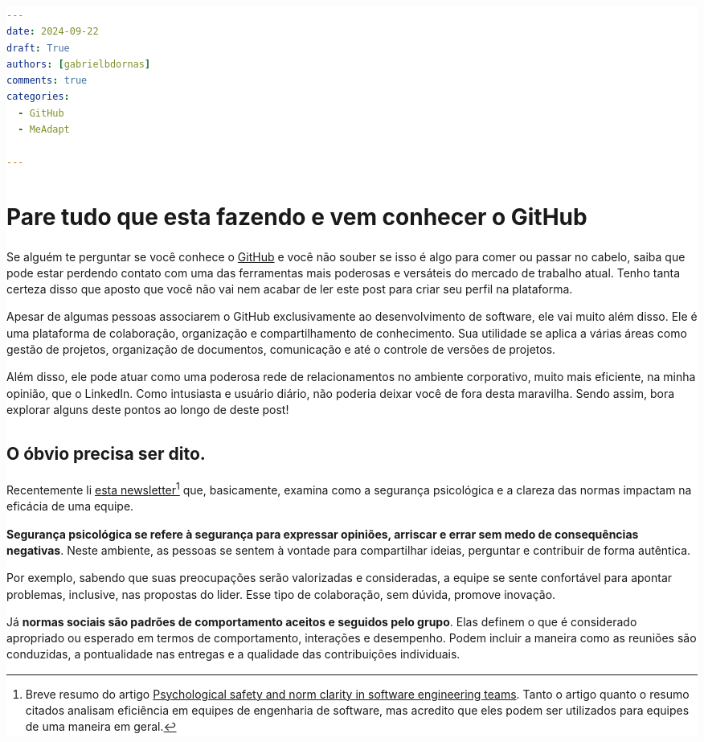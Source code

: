```yaml
---
date: 2024-09-22
draft: True
authors: [gabrielbdornas]
comments: true
categories:
  - GitHub
  - MeAdapt

---
```


# Pare tudo que esta fazendo e vem conhecer o GitHub

Se alguém te perguntar se você conhece o [GitHub](http://github.com/) e você não souber se isso é algo para comer ou passar no cabelo, saiba que pode estar perdendo contato com uma das ferramentas mais poderosas e versáteis do mercado de trabalho atual.
Tenho tanta certeza disso que aposto que você não vai nem acabar de ler este post para criar seu perfil na plataforma.



Apesar de algumas pessoas associarem o GitHub exclusivamente ao desenvolvimento de software, ele vai muito além disso.
Ele é uma plataforma de colaboração, organização e compartilhamento de conhecimento.
Sua utilidade se aplica a várias áreas como gestão de projetos, organização de documentos, comunicação e até o controle de versões de projetos.

Além disso, ele pode atuar como uma poderosa rede de relacionamentos no ambiente corporativo, muito mais eficiente, na minha opinião, que o LinkedIn.
Como intusiasta e usuário diário, não poderia deixar você de fora desta maravilha.
Sendo assim, bora explorar alguns deste pontos ao longo de deste post!

## O óbvio precisa ser dito.

Recentemente li [esta newsletter](https://newsletter.abinoda.com/p/engineering-team-norm-clarity?utm_source=post-email-title&publication_id=996688&post_id=136340388&isFreemail=true&utm_medium=email)[^1] que, basicamente, examina como a segurança psicológica e a clareza das normas impactam na eficácia de uma equipe.

**Segurança psicológica se refere à segurança para expressar opiniões, arriscar e errar sem medo de consequências negativas**.
Neste ambiente, as pessoas se sentem à vontade para compartilhar ideias, perguntar e contribuir de forma autêntica.

Por exemplo, sabendo que suas preocupações serão valorizadas e consideradas, a equipe se sente confortável para apontar problemas, inclusive, nas propostas do lider.
Esse tipo de colaboração, sem dúvida, promove inovação.

Já **normas sociais são padrões de comportamento aceitos e seguidos pelo grupo**.
Elas definem o que é considerado apropriado ou esperado em termos de comportamento, interações e desempenho.
Podem incluir a maneira como as reuniões são conduzidas, a pontualidade nas entregas e a qualidade das contribuições individuais.


[^1]: Breve resumo do artigo [Psychological safety and norm clarity in software engineering teams](https://dl.acm.org/doi/10.1145/3195836.3195847?utm_source=substack&utm_medium=email). Tanto o artigo quanto o resumo citados analisam eficiência em equipes de engenharia de software, mas acredito que eles podem ser utilizados para equipes de uma maneira em geral.
[^2]: Um bom exemplo de utilização de [Issues](https://github.com/mschermann/data_viz_reader/issues) para gestão de tickets é o documento [A Reader on Data Visualization](https://mschermann.github.io/data_viz_reader/), que não é código.
[^3]: Um bom exemplo são o [Guia de Transparência Ativa](https://transparencia-mg.github.io/guia-transparencia-ativa/v3/organizacao-dos-conteudos/) e o [Manual do Portal de Dados Abertos de Minas Gerais](https://transparencia-mg.github.io/manual-dados-mg/0.1/2.%20Ciclo%20de%20publica%C3%A7%C3%A3o%20de%20dados/005_escolha_das_bases/)